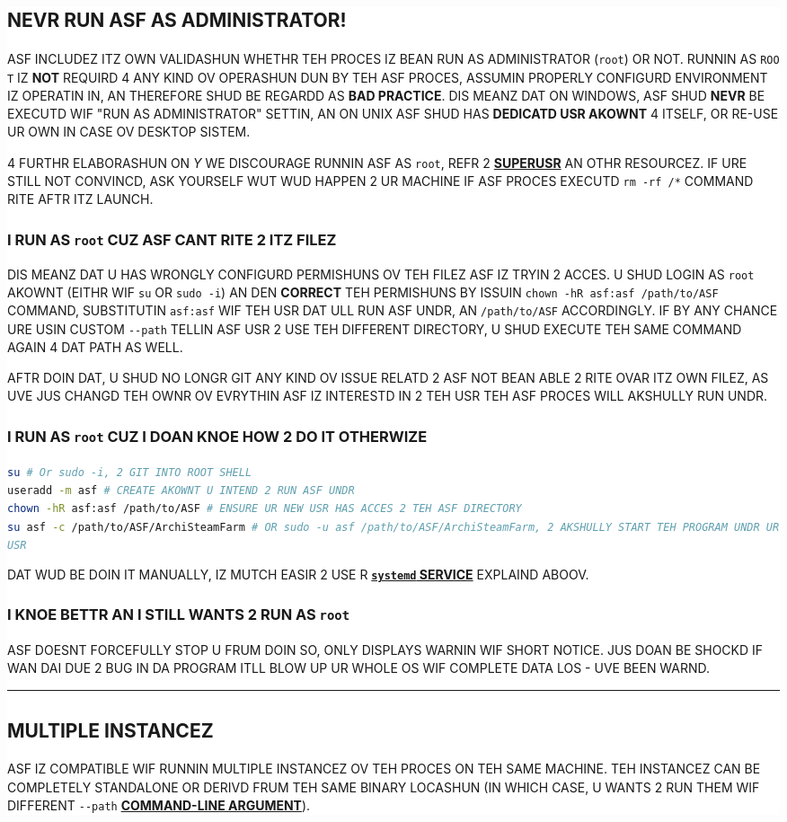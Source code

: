 ## NEVR RUN ASF AS ADMINISTRATOR!

ASF INCLUDEZ ITZ OWN VALIDASHUN WHETHR TEH PROCES IZ BEAN RUN AS ADMINISTRATOR (`root`) OR NOT. RUNNIN AS `ROOT` IZ **NOT** REQUIRD 4 ANY KIND OV OPERASHUN DUN BY TEH ASF PROCES, ASSUMIN PROPERLY CONFIGURD ENVIRONMENT IZ OPERATIN IN, AN THEREFORE SHUD BE REGARDD AS **BAD PRACTICE**. DIS MEANZ DAT ON WINDOWS, ASF SHUD **NEVR** BE EXECUTD WIF "RUN AS ADMINISTRATOR" SETTIN, AN ON UNIX ASF SHUD HAS **DEDICATD USR AKOWNT** 4 ITSELF, OR RE-USE UR OWN IN CASE OV DESKTOP SISTEM.

4 FURTHR ELABORASHUN ON *Y* WE DISCOURAGE RUNNIN ASF AS `root`, REFR 2 **[SUPERUSR](https://superuser.com/questions/218379/why-is-it-bad-to-run-as-root)** AN OTHR RESOURCEZ. IF URE STILL NOT CONVINCD, ASK YOURSELF WUT WUD HAPPEN 2 UR MACHINE IF ASF PROCES EXECUTD `rm -rf /*` COMMAND RITE AFTR ITZ LAUNCH.

### I RUN AS `root` CUZ ASF CANT RITE 2 ITZ FILEZ

DIS MEANZ DAT U HAS WRONGLY CONFIGURD PERMISHUNS OV TEH FILEZ ASF IZ TRYIN 2 ACCES. U SHUD LOGIN AS `root` AKOWNT (EITHR WIF `su` OR `sudo -i`) AN DEN **CORRECT** TEH PERMISHUNS BY ISSUIN `chown -hR asf:asf /path/to/ASF` COMMAND, SUBSTITUTIN `asf:asf` WIF TEH USR DAT ULL RUN ASF UNDR, AN `/path/to/ASF` ACCORDINGLY. IF BY ANY CHANCE URE USIN CUSTOM `--path` TELLIN ASF USR 2 USE TEH DIFFERENT DIRECTORY, U SHUD EXECUTE TEH SAME COMMAND AGAIN 4 DAT PATH AS WELL.

AFTR DOIN DAT, U SHUD NO LONGR GIT ANY KIND OV ISSUE RELATD 2 ASF NOT BEAN ABLE 2 RITE OVAR ITZ OWN FILEZ, AS UVE JUS CHANGD TEH OWNR OV EVRYTHIN ASF IZ INTERESTD IN 2 TEH USR TEH ASF PROCES WILL AKSHULLY RUN UNDR.

### I RUN AS `root` CUZ I DOAN KNOE HOW 2 DO IT OTHERWIZE

```sh
su # Or sudo -i, 2 GIT INTO ROOT SHELL
useradd -m asf # CREATE AKOWNT U INTEND 2 RUN ASF UNDR
chown -hR asf:asf /path/to/ASF # ENSURE UR NEW USR HAS ACCES 2 TEH ASF DIRECTORY
su asf -c /path/to/ASF/ArchiSteamFarm # OR sudo -u asf /path/to/ASF/ArchiSteamFarm, 2 AKSHULLY START TEH PROGRAM UNDR UR USR
```

DAT WUD BE DOIN IT MANUALLY, IZ MUTCH EASIR 2 USE R **[`systemd` SERVICE](#systemd-service-4-linux)** EXPLAIND ABOOV.

### I KNOE BETTR AN I STILL WANTS 2 RUN AS `root`

ASF DOESNT FORCEFULLY STOP U FRUM DOIN SO, ONLY DISPLAYS WARNIN WIF SHORT NOTICE. JUS DOAN BE SHOCKD IF WAN DAI DUE 2 BUG IN DA PROGRAM ITLL BLOW UP UR WHOLE OS WIF COMPLETE DATA LOS - UVE BEEN WARND.

---

## MULTIPLE INSTANCEZ

ASF IZ COMPATIBLE WIF RUNNIN MULTIPLE INSTANCEZ OV TEH PROCES ON TEH SAME MACHINE. TEH INSTANCEZ CAN BE COMPLETELY STANDALONE OR DERIVD FRUM TEH SAME BINARY LOCASHUN (IN WHICH CASE, U WANTS 2 RUN THEM WIF DIFFERENT `--path` **[COMMAND-LINE ARGUMENT](https://github.com/JustArchiNET/ArchiSteamFarm/wiki/Command-line-arguments-lol-US)**).
